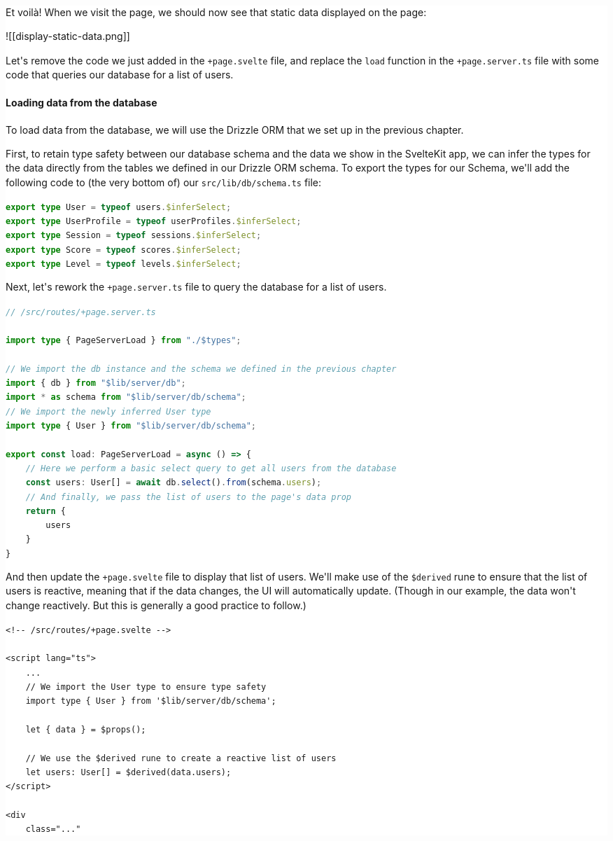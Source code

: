 Et voilà! When we visit the page, we should now see that static data displayed on the page:

![[display-static-data.png]]

Let's remove the code we just added in the `+page.svelte` file, and replace the `load` function in the `+page.server.ts` file with some code that queries our database for a list of users.

#### Loading data from the database

To load data from the database, we will use the Drizzle ORM that we set up in the previous chapter.

First, to retain type safety between our database schema and the data we show in the SvelteKit app, we can infer the types for the data directly from the tables we defined in our Drizzle ORM schema.
To export the types for our Schema, we'll add the following code to (the very bottom of) our `src/lib/db/schema.ts` file:

```ts
export type User = typeof users.$inferSelect;
export type UserProfile = typeof userProfiles.$inferSelect;
export type Session = typeof sessions.$inferSelect;
export type Score = typeof scores.$inferSelect;
export type Level = typeof levels.$inferSelect;
```
Next, let's rework the `+page.server.ts` file to query the database for a list of users.

```ts
// /src/routes/+page.server.ts

import type { PageServerLoad } from "./$types";

// We import the db instance and the schema we defined in the previous chapter
import { db } from "$lib/server/db";
import * as schema from "$lib/server/db/schema";
// We import the newly inferred User type
import type { User } from "$lib/server/db/schema";

export const load: PageServerLoad = async () => {
    // Here we perform a basic select query to get all users from the database
	const users: User[] = await db.select().from(schema.users);
    // And finally, we pass the list of users to the page's data prop
	return {
		users
	}
}
```

And then update the `+page.svelte` file to display that list of users.
We'll make use of the `$derived` rune to ensure that the list of users is reactive, meaning that if the data changes, the UI will automatically update.
(Though in our example, the data won't change reactively. But this is generally a good practice to follow.)

```svelte
<!-- /src/routes/+page.svelte -->

<script lang="ts">
    ...
    // We import the User type to ensure type safety
	import type { User } from '$lib/server/db/schema';
	
	let { data } = $props();

    // We use the $derived rune to create a reactive list of users
	let users: User[] = $derived(data.users);
</script>

<div
	class="..."
```